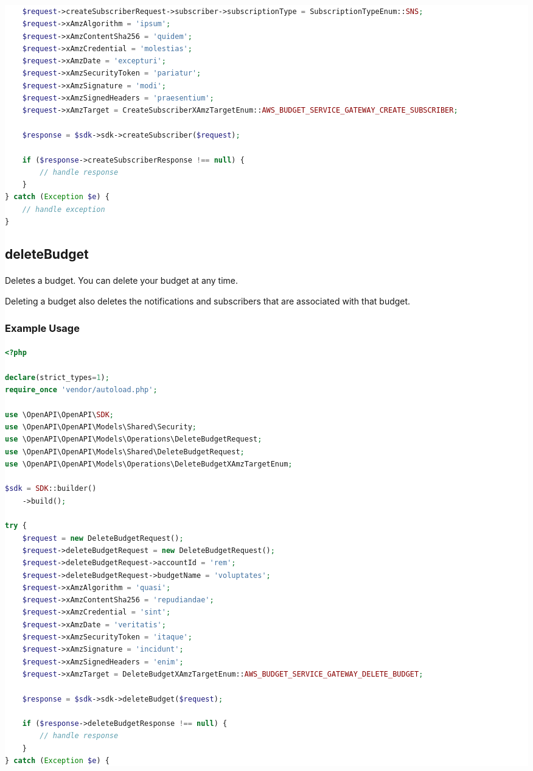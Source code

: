 ```php
    $request->createSubscriberRequest->subscriber->subscriptionType = SubscriptionTypeEnum::SNS;
    $request->xAmzAlgorithm = 'ipsum';
    $request->xAmzContentSha256 = 'quidem';
    $request->xAmzCredential = 'molestias';
    $request->xAmzDate = 'excepturi';
    $request->xAmzSecurityToken = 'pariatur';
    $request->xAmzSignature = 'modi';
    $request->xAmzSignedHeaders = 'praesentium';
    $request->xAmzTarget = CreateSubscriberXAmzTargetEnum::AWS_BUDGET_SERVICE_GATEWAY_CREATE_SUBSCRIBER;

    $response = $sdk->sdk->createSubscriber($request);

    if ($response->createSubscriberResponse !== null) {
        // handle response
    }
} catch (Exception $e) {
    // handle exception
}
```

## deleteBudget

<p>Deletes a budget. You can delete your budget at any time.</p> <important> <p>Deleting a budget also deletes the notifications and subscribers that are associated with that budget.</p> </important>

### Example Usage

```php
<?php

declare(strict_types=1);
require_once 'vendor/autoload.php';

use \OpenAPI\OpenAPI\SDK;
use \OpenAPI\OpenAPI\Models\Shared\Security;
use \OpenAPI\OpenAPI\Models\Operations\DeleteBudgetRequest;
use \OpenAPI\OpenAPI\Models\Shared\DeleteBudgetRequest;
use \OpenAPI\OpenAPI\Models\Operations\DeleteBudgetXAmzTargetEnum;

$sdk = SDK::builder()
    ->build();

try {
    $request = new DeleteBudgetRequest();
    $request->deleteBudgetRequest = new DeleteBudgetRequest();
    $request->deleteBudgetRequest->accountId = 'rem';
    $request->deleteBudgetRequest->budgetName = 'voluptates';
    $request->xAmzAlgorithm = 'quasi';
    $request->xAmzContentSha256 = 'repudiandae';
    $request->xAmzCredential = 'sint';
    $request->xAmzDate = 'veritatis';
    $request->xAmzSecurityToken = 'itaque';
    $request->xAmzSignature = 'incidunt';
    $request->xAmzSignedHeaders = 'enim';
    $request->xAmzTarget = DeleteBudgetXAmzTargetEnum::AWS_BUDGET_SERVICE_GATEWAY_DELETE_BUDGET;

    $response = $sdk->sdk->deleteBudget($request);

    if ($response->deleteBudgetResponse !== null) {
        // handle response
    }
} catch (Exception $e) {
```